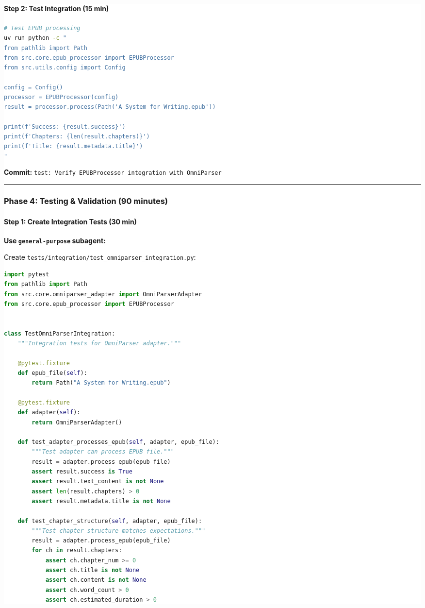 #### Step 2: Test Integration (15 min)

```bash
# Test EPUB processing
uv run python -c "
from pathlib import Path
from src.core.epub_processor import EPUBProcessor
from src.utils.config import Config

config = Config()
processor = EPUBProcessor(config)
result = processor.process(Path('A System for Writing.epub'))

print(f'Success: {result.success}')
print(f'Chapters: {len(result.chapters)}')
print(f'Title: {result.metadata.title}')
"
```

**Commit:** `test: Verify EPUBProcessor integration with OmniParser`

---

### Phase 4: Testing & Validation (90 minutes)

#### Step 1: Create Integration Tests (30 min)

**Use `general-purpose` subagent:**

Create `tests/integration/test_omniparser_integration.py`:

```python
import pytest
from pathlib import Path
from src.core.omniparser_adapter import OmniParserAdapter
from src.core.epub_processor import EPUBProcessor


class TestOmniParserIntegration:
    """Integration tests for OmniParser adapter."""

    @pytest.fixture
    def epub_file(self):
        return Path("A System for Writing.epub")

    @pytest.fixture
    def adapter(self):
        return OmniParserAdapter()

    def test_adapter_processes_epub(self, adapter, epub_file):
        """Test adapter can process EPUB file."""
        result = adapter.process_epub(epub_file)
        assert result.success is True
        assert result.text_content is not None
        assert len(result.chapters) > 0
        assert result.metadata.title is not None

    def test_chapter_structure(self, adapter, epub_file):
        """Test chapter structure matches expectations."""
        result = adapter.process_epub(epub_file)
        for ch in result.chapters:
            assert ch.chapter_num >= 0
            assert ch.title is not None
            assert ch.content is not None
            assert ch.word_count > 0
            assert ch.estimated_duration > 0
```